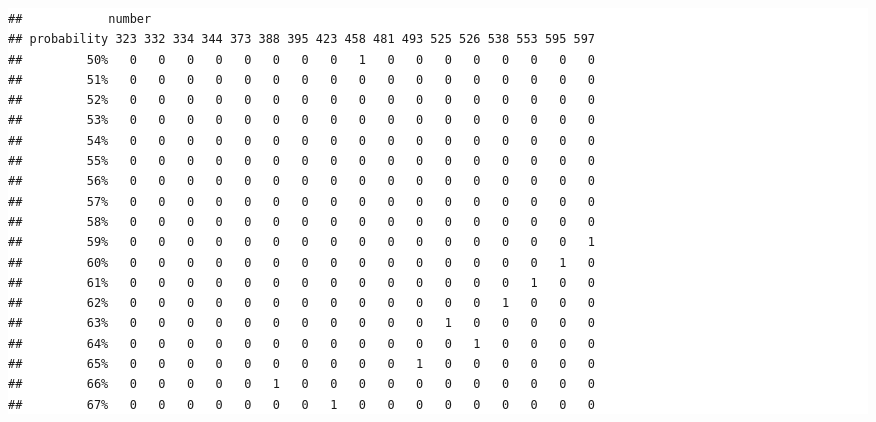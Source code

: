     ##            number
    ## probability 323 332 334 344 373 388 395 423 458 481 493 525 526 538 553 595 597
    ##         50%   0   0   0   0   0   0   0   0   1   0   0   0   0   0   0   0   0
    ##         51%   0   0   0   0   0   0   0   0   0   0   0   0   0   0   0   0   0
    ##         52%   0   0   0   0   0   0   0   0   0   0   0   0   0   0   0   0   0
    ##         53%   0   0   0   0   0   0   0   0   0   0   0   0   0   0   0   0   0
    ##         54%   0   0   0   0   0   0   0   0   0   0   0   0   0   0   0   0   0
    ##         55%   0   0   0   0   0   0   0   0   0   0   0   0   0   0   0   0   0
    ##         56%   0   0   0   0   0   0   0   0   0   0   0   0   0   0   0   0   0
    ##         57%   0   0   0   0   0   0   0   0   0   0   0   0   0   0   0   0   0
    ##         58%   0   0   0   0   0   0   0   0   0   0   0   0   0   0   0   0   0
    ##         59%   0   0   0   0   0   0   0   0   0   0   0   0   0   0   0   0   1
    ##         60%   0   0   0   0   0   0   0   0   0   0   0   0   0   0   0   1   0
    ##         61%   0   0   0   0   0   0   0   0   0   0   0   0   0   0   1   0   0
    ##         62%   0   0   0   0   0   0   0   0   0   0   0   0   0   1   0   0   0
    ##         63%   0   0   0   0   0   0   0   0   0   0   0   1   0   0   0   0   0
    ##         64%   0   0   0   0   0   0   0   0   0   0   0   0   1   0   0   0   0
    ##         65%   0   0   0   0   0   0   0   0   0   0   1   0   0   0   0   0   0
    ##         66%   0   0   0   0   0   1   0   0   0   0   0   0   0   0   0   0   0
    ##         67%   0   0   0   0   0   0   0   1   0   0   0   0   0   0   0   0   0